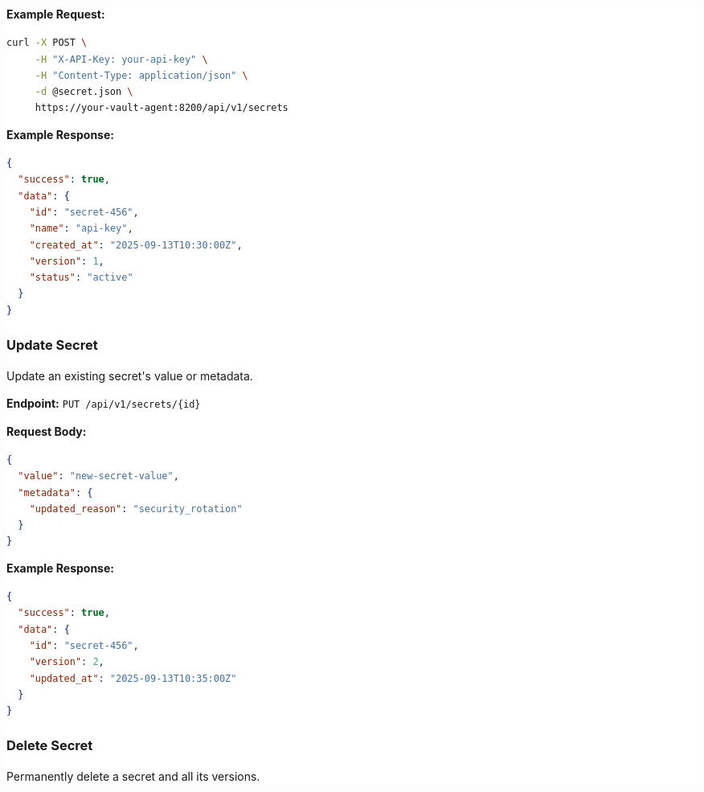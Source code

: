 **Example Request:**
```bash
curl -X POST \
     -H "X-API-Key: your-api-key" \
     -H "Content-Type: application/json" \
     -d @secret.json \
     https://your-vault-agent:8200/api/v1/secrets
```

**Example Response:**
```json
{
  "success": true,
  "data": {
    "id": "secret-456",
    "name": "api-key",
    "created_at": "2025-09-13T10:30:00Z",
    "version": 1,
    "status": "active"
  }
}
```

### Update Secret

Update an existing secret's value or metadata.

**Endpoint:** `PUT /api/v1/secrets/{id}`

**Request Body:**
```json
{
  "value": "new-secret-value",
  "metadata": {
    "updated_reason": "security_rotation"
  }
}
```

**Example Response:**
```json
{
  "success": true,
  "data": {
    "id": "secret-456",
    "version": 2,
    "updated_at": "2025-09-13T10:35:00Z"
  }
}
```

### Delete Secret

Permanently delete a secret and all its versions.
